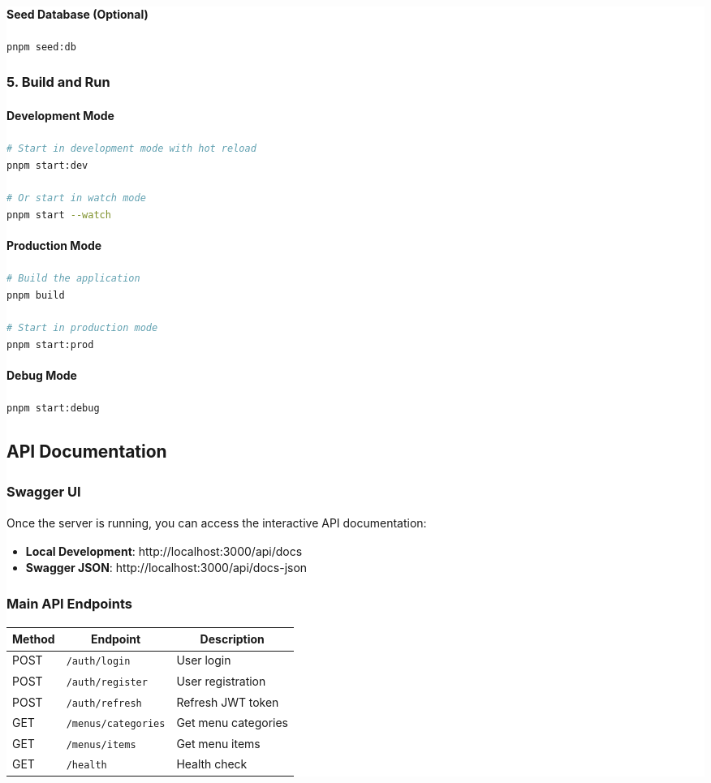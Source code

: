#### Seed Database (Optional)

```bash
pnpm seed:db
```

### 5. Build and Run

#### Development Mode

```bash
# Start in development mode with hot reload
pnpm start:dev

# Or start in watch mode
pnpm start --watch
```

#### Production Mode

```bash
# Build the application
pnpm build

# Start in production mode
pnpm start:prod
```

#### Debug Mode

```bash
pnpm start:debug
```

## API Documentation

### Swagger UI

Once the server is running, you can access the interactive API documentation:

- **Local Development**: http://localhost:3000/api/docs
- **Swagger JSON**: http://localhost:3000/api/docs-json

### Main API Endpoints

| Method | Endpoint            | Description         |
| ------ | ------------------- | ------------------- |
| POST   | `/auth/login`       | User login          |
| POST   | `/auth/register`    | User registration   |
| POST   | `/auth/refresh`     | Refresh JWT token   |
| GET    | `/menus/categories` | Get menu categories |
| GET    | `/menus/items`      | Get menu items      |
| GET    | `/health`           | Health check        |
